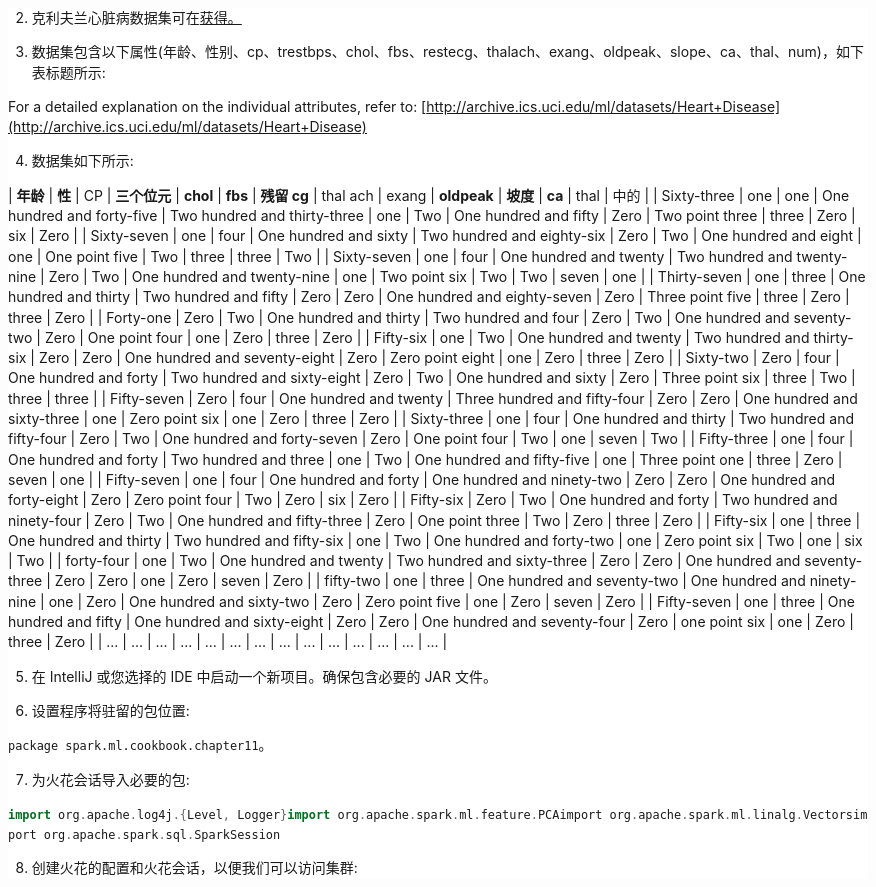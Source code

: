 2.  克利夫兰心脏病数据集可在[获得。](http://archive.ics.uci.edu/ml/machine-learning-databases/heart-disease/processed.cleveland.data)

3.  数据集包含以下属性(年龄、性别、cp、trestbps、chol、fbs、restecg、thalach、exang、oldpeak、slope、ca、thal、num)，如下表标题所示:

For a detailed explanation on the individual attributes, refer to: [http://archive.ics.uci.edu/ml/datasets/Heart+Disease](http://archive.ics.uci.edu/ml/datasets/Heart+Disease)

4.  数据集如下所示:

| **年龄** | **性** | CP | **三个位元** | **chol** | **fbs** | **残留 cg** | thal ach | exang | **oldpeak** | **坡度** | **ca** | thal | 中的 |
| Sixty-three | one | one | One hundred and forty-five | Two hundred and thirty-three | one | Two | One hundred and fifty | Zero | Two point three | three | Zero | six | Zero |
| Sixty-seven | one | four | One hundred and sixty | Two hundred and eighty-six | Zero | Two | One hundred and eight | one | One point five | Two | three | three | Two |
| Sixty-seven | one | four | One hundred and twenty | Two hundred and twenty-nine | Zero | Two | One hundred and twenty-nine | one | Two point six | Two | Two | seven | one |
| Thirty-seven | one | three | One hundred and thirty | Two hundred and fifty | Zero | Zero | One hundred and eighty-seven | Zero | Three point five | three | Zero | three | Zero |
| Forty-one | Zero | Two | One hundred and thirty | Two hundred and four | Zero | Two | One hundred and seventy-two | Zero | One point four | one | Zero | three | Zero |
| Fifty-six | one | Two | One hundred and twenty | Two hundred and thirty-six | Zero | Zero | One hundred and seventy-eight | Zero | Zero point eight | one | Zero | three | Zero |
| Sixty-two | Zero | four | One hundred and forty | Two hundred and sixty-eight | Zero | Two | One hundred and sixty | Zero | Three point six | three | Two | three | three |
| Fifty-seven | Zero | four | One hundred and twenty | Three hundred and fifty-four | Zero | Zero | One hundred and sixty-three | one | Zero point six | one | Zero | three | Zero |
| Sixty-three | one | four | One hundred and thirty | Two hundred and fifty-four | Zero | Two | One hundred and forty-seven | Zero | One point four | Two | one | seven | Two |
| Fifty-three | one | four | One hundred and forty | Two hundred and three | one | Two | One hundred and fifty-five | one | Three point one | three | Zero | seven | one |
| Fifty-seven | one | four | One hundred and forty | One hundred and ninety-two | Zero | Zero | One hundred and forty-eight | Zero | Zero point four | Two | Zero | six | Zero |
| Fifty-six | Zero | Two | One hundred and forty | Two hundred and ninety-four | Zero | Two | One hundred and fifty-three | Zero | One point three | Two | Zero | three | Zero |
| Fifty-six | one | three | One hundred and thirty | Two hundred and fifty-six | one | Two | One hundred and forty-two | one | Zero point six | Two | one | six | Two |
| forty-four | one | Two | One hundred and twenty | Two hundred and sixty-three | Zero | Zero | One hundred and seventy-three | Zero | Zero | one | Zero | seven | Zero |
| fifty-two | one | three | One hundred and seventy-two | One hundred and ninety-nine | one | Zero | One hundred and sixty-two | Zero | Zero point five | one | Zero | seven | Zero |
| Fifty-seven | one | three | One hundred and fifty | One hundred and sixty-eight | Zero | Zero | One hundred and seventy-four | Zero | one point six | one | Zero | three | Zero |
| ... | ... | ... | ... | ... | ... | ... | ... | ... | ... | ... | ... | ... | ... |

5.  在 IntelliJ 或您选择的 IDE 中启动一个新项目。确保包含必要的 JAR 文件。

6.  设置程序将驻留的包位置:

`package spark.ml.cookbook.chapter11`。

7.  为火花会话导入必要的包:

```scala
import org.apache.log4j.{Level, Logger}import org.apache.spark.ml.feature.PCAimport org.apache.spark.ml.linalg.Vectorsimport org.apache.spark.sql.SparkSession
```

8.  创建火花的配置和火花会话，以便我们可以访问集群:
